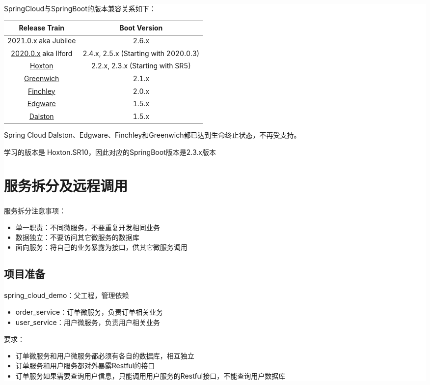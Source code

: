 

SpringCloud与SpringBoot的版本兼容关系如下：

|                        Release Train                         |             Boot Version              |
| :----------------------------------------------------------: | :-----------------------------------: |
| [2021.0.x](https://github.com/spring-cloud/spring-cloud-release/wiki/Spring-Cloud-2021.0-Release-Notes) aka Jubilee |                 2.6.x                 |
| [2020.0.x](https://github.com/spring-cloud/spring-cloud-release/wiki/Spring-Cloud-2020.0-Release-Notes) aka Ilford | 2.4.x, 2.5.x (Starting with 2020.0.3) |
| [Hoxton](https://github.com/spring-cloud/spring-cloud-release/wiki/Spring-Cloud-Hoxton-Release-Notes) |   2.2.x, 2.3.x (Starting with SR5)    |
| [Greenwich](https://github.com/spring-projects/spring-cloud/wiki/Spring-Cloud-Greenwich-Release-Notes) |                 2.1.x                 |
| [Finchley](https://github.com/spring-projects/spring-cloud/wiki/Spring-Cloud-Finchley-Release-Notes) |                 2.0.x                 |
| [Edgware](https://github.com/spring-projects/spring-cloud/wiki/Spring-Cloud-Edgware-Release-Notes) |                 1.5.x                 |
| [Dalston](https://github.com/spring-projects/spring-cloud/wiki/Spring-Cloud-Dalston-Release-Notes) |                 1.5.x                 |



Spring Cloud Dalston、Edgware、Finchley和Greenwich都已达到生命终止状态，不再受支持。



学习的版本是 Hoxton.SR10，因此对应的SpringBoot版本是2.3.x版本







# 服务拆分及远程调用

服务拆分注意事项：

* 单一职责：不同微服务，不要重复开发相同业务
* 数据独立：不要访问其它微服务的数据库
* 面向服务：将自己的业务暴露为接口，供其它微服务调用





## 项目准备



spring_cloud_demo：父工程，管理依赖

- order_service：订单微服务，负责订单相关业务
- user_service：用户微服务，负责用户相关业务



要求：

- 订单微服务和用户微服务都必须有各自的数据库，相互独立
- 订单服务和用户服务都对外暴露Restful的接口
- 订单服务如果需要查询用户信息，只能调用用户服务的Restful接口，不能查询用户数据库

